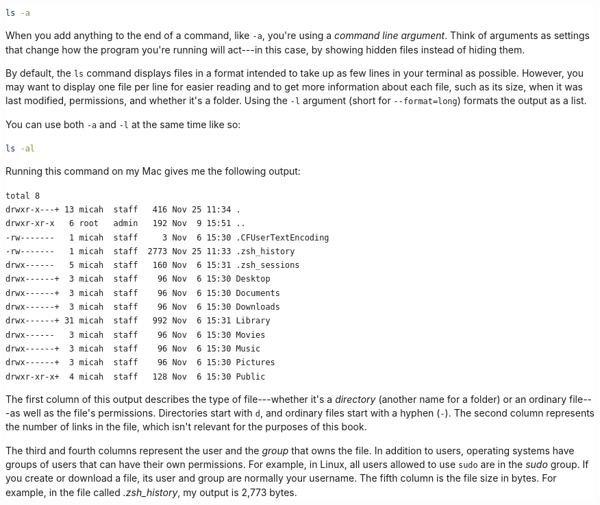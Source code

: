 ```sh
ls -a
```

When you add anything to the end of a command, like `-a`, you're using a *command line
argument*. Think of arguments as settings that change how the program
you're running will act---in this case, by showing hidden files instead
of hiding them.

By default, the `ls` command
displays files in a format intended to take up as few lines in your
terminal as possible. However, you may want to display one file per line
for easier reading and to get more information about each
file, such as its size, when it was last modified, permissions, and
whether it's a folder. Using the `-l` argument (short for
`--format=long`) formats the
output as a list.

You can use both `-a` and
`-l` at the same time like so:

```sh
ls -al
```

Running this command on my Mac gives me the following output:

```
total 8
drwxr-x---+ 13 micah  staff   416 Nov 25 11:34 .
drwxr-xr-x   6 root   admin   192 Nov  9 15:51 ..
-rw-------   1 micah  staff     3 Nov  6 15:30 .CFUserTextEncoding
-rw-------   1 micah  staff  2773 Nov 25 11:33 .zsh_history
drwx------   5 micah  staff   160 Nov  6 15:31 .zsh_sessions
drwx------+  3 micah  staff    96 Nov  6 15:30 Desktop
drwx------+  3 micah  staff    96 Nov  6 15:30 Documents
drwx------+  3 micah  staff    96 Nov  6 15:30 Downloads
drwx------+ 31 micah  staff   992 Nov  6 15:31 Library
drwx------   3 micah  staff    96 Nov  6 15:30 Movies
drwx------+  3 micah  staff    96 Nov  6 15:30 Music
drwx------+  3 micah  staff    96 Nov  6 15:30 Pictures
drwxr-xr-x+  4 micah  staff   128 Nov  6 15:30 Public
```

The first column of this output describes the type of file---whether
it's a *directory* (another name for a folder) or an ordinary file---as
well as the file's permissions. Directories start with `d`, and ordinary files start with a
hyphen (`-`). The second
column represents the number of links in the file, which isn't relevant
for the purposes of this book.

The third and fourth columns represent the user and the *group* that
owns the file. In addition to users, operating systems have groups of
users that can have their own permissions. For example, in Linux, all
users allowed to use `sudo`
are in the *sudo* group. If you create or download a file, its user and
group are normally your username. The fifth column is the file size in
bytes. For example, in the file called *.zsh\_history*, my output is
2,773 bytes.
